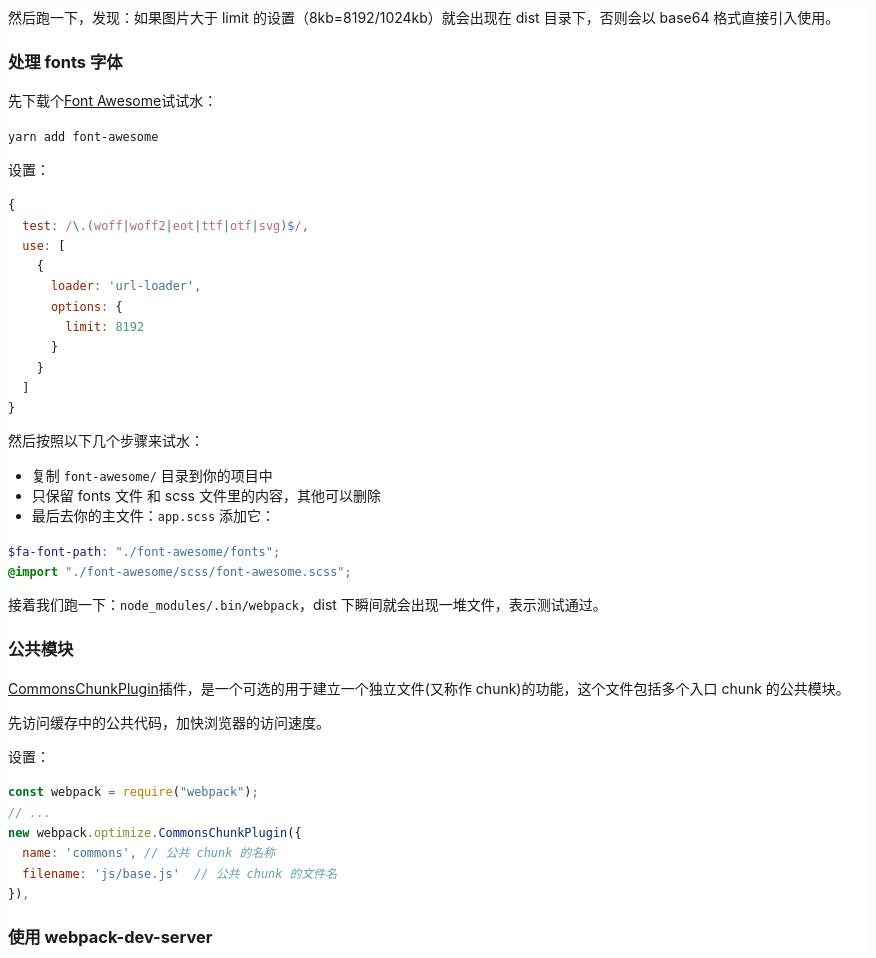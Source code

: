 然后跑一下，发现：如果图片大于 limit 的设置（8kb=8192/1024kb）就会出现在 dist 目录下，否则会以 base64 格式直接引入使用。

### 处理 fonts 字体

先下载个[Font Awesome](http://www.fontawesome.com.cn/get-started/)试试水：

```bash
yarn add font-awesome
```

设置：

```javascript
{
  test: /\.(woff|woff2|eot|ttf|otf|svg)$/,
  use: [
    {
      loader: 'url-loader',
      options: {
        limit: 8192
      }
    }
  ]
}
```

然后按照以下几个步骤来试水：

- 复制 `font-awesome/` 目录到你的项目中
- 只保留 fonts 文件 和 scss 文件里的内容，其他可以删除
- 最后去你的主文件：`app.scss` 添加它：

```scss
$fa-font-path: "./font-awesome/fonts";
@import "./font-awesome/scss/font-awesome.scss";
```

接着我们跑一下：`node_modules/.bin/webpack`，dist 下瞬间就会出现一堆文件，表示测试通过。

### 公共模块

[CommonsChunkPlugin](https://webpack.docschina.org/plugins/commons-chunk-plugin/#%E9%85%8D%E7%BD%AE)插件，是一个可选的用于建立一个独立文件(又称作 chunk)的功能，这个文件包括多个入口 chunk 的公共模块。

先访问缓存中的公共代码，加快浏览器的访问速度。

设置：

```javascript
const webpack = require("webpack");
// ...
new webpack.optimize.CommonsChunkPlugin({
  name: 'commons', // 公共 chunk 的名称
  filename: 'js/base.js'  // 公共 chunk 的文件名
}),
```

### 使用 webpack-dev-server
